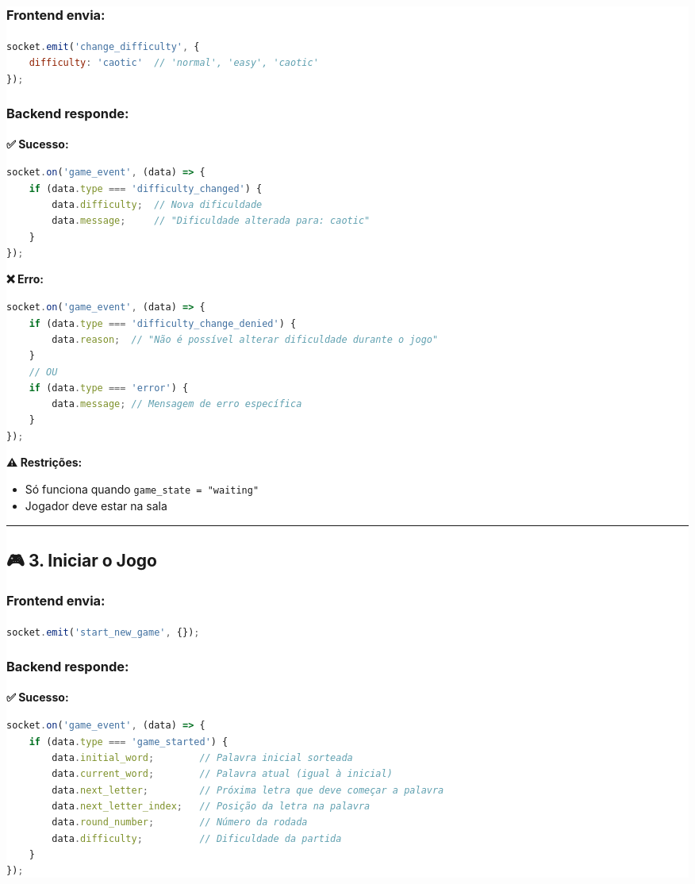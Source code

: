 ### Frontend envia:
```js
socket.emit('change_difficulty', {
    difficulty: 'caotic'  // 'normal', 'easy', 'caotic'
});
```

### Backend responde:

**✅ Sucesso:**
```js
socket.on('game_event', (data) => {
    if (data.type === 'difficulty_changed') {
        data.difficulty;  // Nova dificuldade
        data.message;     // "Dificuldade alterada para: caotic"
    }
});
```

**❌ Erro:**
```js
socket.on('game_event', (data) => {
    if (data.type === 'difficulty_change_denied') {
        data.reason;  // "Não é possível alterar dificuldade durante o jogo"
    }
    // OU
    if (data.type === 'error') {
        data.message; // Mensagem de erro específica
    }
});
```

**⚠️ Restrições:** 
- Só funciona quando `game_state = "waiting"`
- Jogador deve estar na sala

---

## 🎮 3. Iniciar o Jogo

### Frontend envia:
```js
socket.emit('start_new_game', {});
```

### Backend responde:

**✅ Sucesso:**
```js
socket.on('game_event', (data) => {
    if (data.type === 'game_started') {
        data.initial_word;        // Palavra inicial sorteada
        data.current_word;        // Palavra atual (igual à inicial)
        data.next_letter;         // Próxima letra que deve começar a palavra
        data.next_letter_index;   // Posição da letra na palavra
        data.round_number;        // Número da rodada
        data.difficulty;          // Dificuldade da partida
    }
});
```
